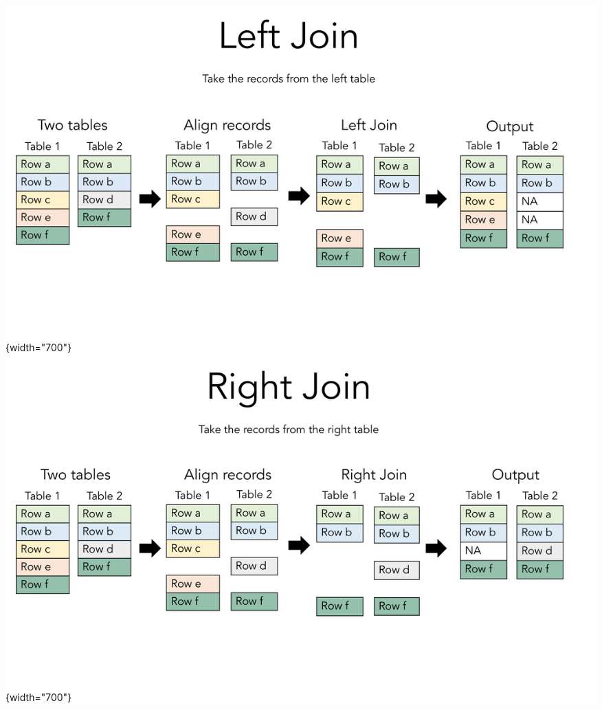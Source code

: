 ![](https://github.com/andrewmoles2/rTrainIntroduction/blob/main/r-data-wrangling-3/images/left_join.png?raw=true){width="700"}
![](https://github.com/andrewmoles2/rTrainIntroduction/blob/main/r-data-wrangling-3/images/right_join.png?raw=true){width="700"}